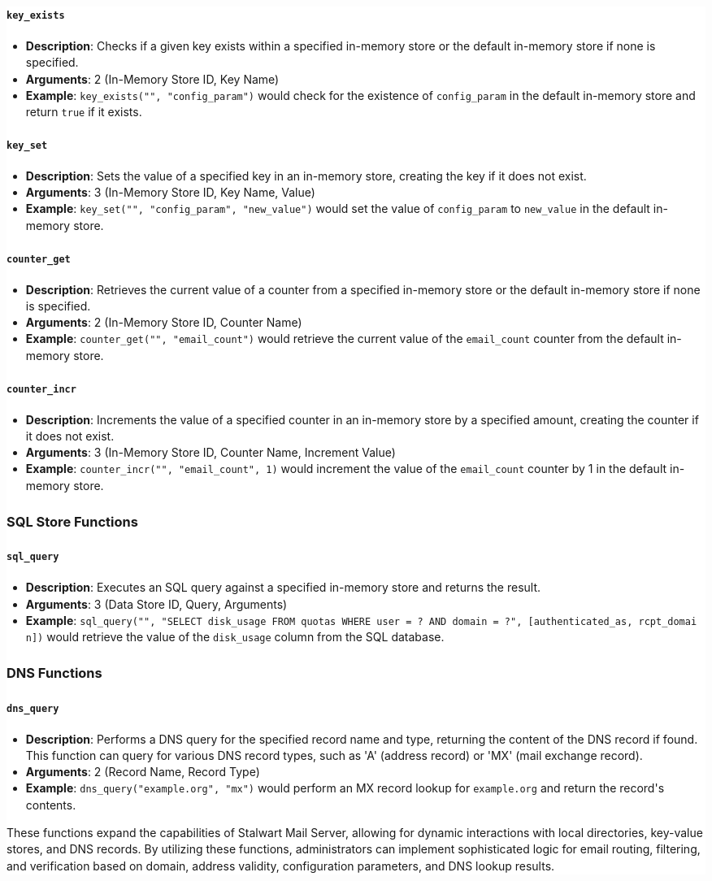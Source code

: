 #### `key_exists`
- **Description**: Checks if a given key exists within a specified in-memory store or the default in-memory store if none is specified.
- **Arguments**: 2 (In-Memory Store ID, Key Name)
- **Example**: `key_exists("", "config_param")` would check for the existence of `config_param` in the default in-memory store and return `true` if it exists.

#### `key_set`
- **Description**: Sets the value of a specified key in an in-memory store, creating the key if it does not exist.
- **Arguments**: 3 (In-Memory Store ID, Key Name, Value)
- **Example**: `key_set("", "config_param", "new_value")` would set the value of `config_param` to `new_value` in the default in-memory store.

#### `counter_get`
- **Description**: Retrieves the current value of a counter from a specified in-memory store or the default in-memory store if none is specified.
- **Arguments**: 2 (In-Memory Store ID, Counter Name)
- **Example**: `counter_get("", "email_count")` would retrieve the current value of the `email_count` counter from the default in-memory store.

#### `counter_incr`
- **Description**: Increments the value of a specified counter in an in-memory store by a specified amount, creating the counter if it does not exist.
- **Arguments**: 3 (In-Memory Store ID, Counter Name, Increment Value)
- **Example**: `counter_incr("", "email_count", 1)` would increment the value of the `email_count` counter by 1 in the default in-memory store.

### SQL Store Functions

#### `sql_query`
- **Description**: Executes an SQL query against a specified in-memory store and returns the result.
- **Arguments**: 3 (Data Store ID, Query, Arguments)
- **Example**: `sql_query("", "SELECT disk_usage FROM quotas WHERE user = ? AND domain = ?", [authenticated_as, rcpt_domain])` would retrieve the value of the `disk_usage` column from the SQL database.

### DNS Functions

#### `dns_query`
- **Description**: Performs a DNS query for the specified record name and type, returning the content of the DNS record if found. This function can query for various DNS record types, such as 'A' (address record) or 'MX' (mail exchange record).
- **Arguments**: 2 (Record Name, Record Type)
- **Example**: `dns_query("example.org", "mx")` would perform an MX record lookup for `example.org` and return the record's contents.

These functions expand the capabilities of Stalwart Mail Server, allowing for dynamic interactions with local directories, key-value stores, and DNS records. By utilizing these functions, administrators can implement sophisticated logic for email routing, filtering, and verification based on domain, address validity, configuration parameters, and DNS lookup results.
